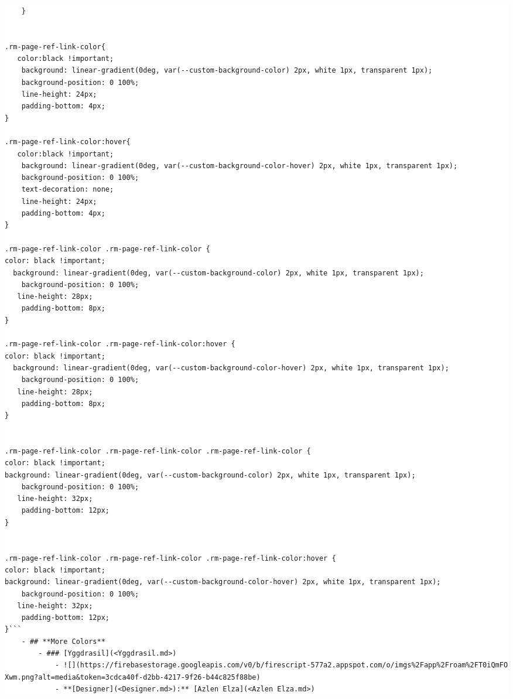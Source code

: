 ```
    }


.rm-page-ref-link-color{
   color:black !important;
    background: linear-gradient(0deg, var(--custom-background-color) 2px, white 1px, transparent 1px);
    background-position: 0 100%;
    line-height: 24px;
    padding-bottom: 4px;
}

.rm-page-ref-link-color:hover{
   color:black !important;
    background: linear-gradient(0deg, var(--custom-background-color-hover) 2px, white 1px, transparent 1px);
    background-position: 0 100%;
    text-decoration: none;
    line-height: 24px;
    padding-bottom: 4px;
}

.rm-page-ref-link-color .rm-page-ref-link-color {
color: black !important;
  background: linear-gradient(0deg, var(--custom-background-color) 2px, white 1px, transparent 1px);
    background-position: 0 100%;
   line-height: 28px;
    padding-bottom: 8px;
}

.rm-page-ref-link-color .rm-page-ref-link-color:hover {
color: black !important;
  background: linear-gradient(0deg, var(--custom-background-color-hover) 2px, white 1px, transparent 1px);
    background-position: 0 100%;
   line-height: 28px;
    padding-bottom: 8px;
}


.rm-page-ref-link-color .rm-page-ref-link-color .rm-page-ref-link-color {
color: black !important;
background: linear-gradient(0deg, var(--custom-background-color) 2px, white 1px, transparent 1px);
    background-position: 0 100%;
   line-height: 32px;
    padding-bottom: 12px;
}


.rm-page-ref-link-color .rm-page-ref-link-color .rm-page-ref-link-color:hover {
color: black !important;
background: linear-gradient(0deg, var(--custom-background-color-hover) 2px, white 1px, transparent 1px);
    background-position: 0 100%;
   line-height: 32px;
    padding-bottom: 12px;
}```
    - ## **More Colors**
        - ### [Yggdrasil](<Yggdrasil.md>)
            - ![](https://firebasestorage.googleapis.com/v0/b/firescript-577a2.appspot.com/o/imgs%2Fapp%2Froam%2FT0iQmFOXwm.png?alt=media&token=3cdca40f-d2bb-4217-9f26-b44c825f88be)
            - **[Designer](<Designer.md>):** [Azlen Elza](<Azlen Elza.md>)
```